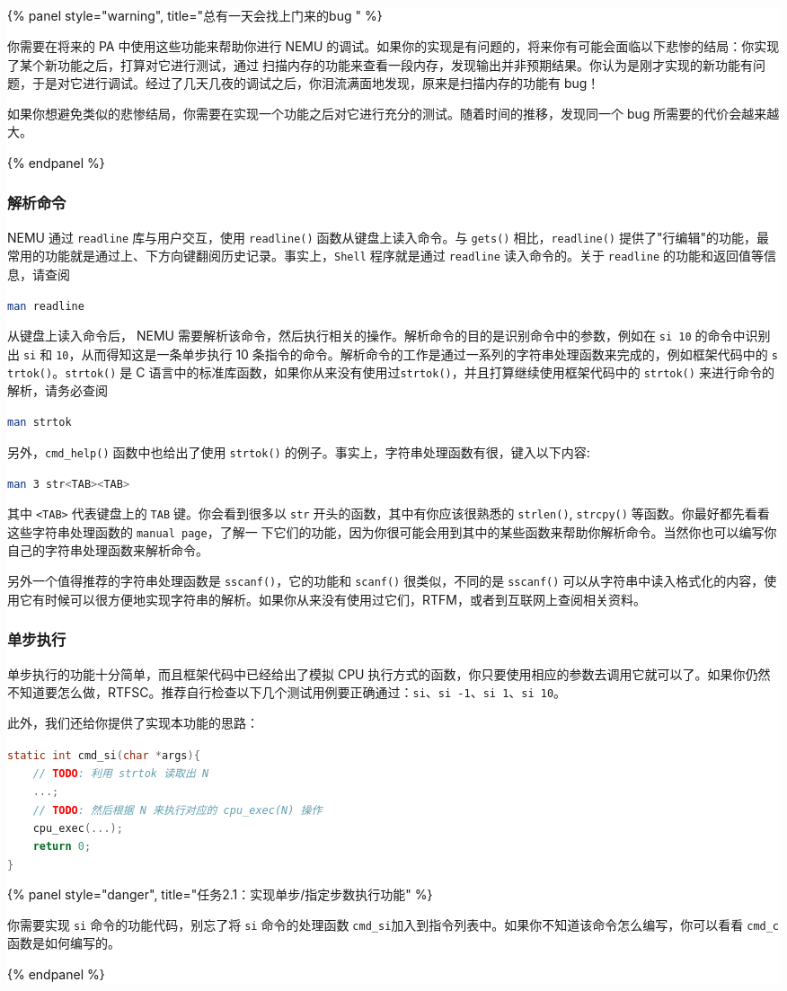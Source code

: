 {% panel style="warning", title="总有一天会找上门来的bug " %}

你需要在将来的 PA 中使用这些功能来帮助你进行 NEMU 的调试。如果你的实现是有问题的，将来你有可能会面临以下悲惨的结局：你实现了某个新功能之后，打算对它进行测试，通过 扫描内存的功能来查看一段内存，发现输出并非预期结果。你认为是刚才实现的新功能有问题，于是对它进行调试。经过了几天几夜的调试之后，你泪流满面地发现，原来是扫描内存的功能有 bug！

如果你想避免类似的悲惨结局，你需要在实现一个功能之后对它进行充分的测试。随着时间的推移，发现同一个  bug 所需要的代价会越来越大。

{% endpanel %}

### 解析命令

 NEMU 通过 `readline` 库与用户交互，使用 `readline()` 函数从键盘上读入命令。与 `gets()` 相比，`readline()` 提供了"行编辑"的功能，最常用的功能就是通过上、下方向键翻阅历史记录。事实上，`Shell` 程序就是通过 `readline` 读入命令的。关于 `readline` 的功能和返回值等信息，请查阅

```bash
man readline
```

从键盘上读入命令后， NEMU 需要解析该命令，然后执行相关的操作。解析命令的目的是识别命令中的参数，例如在 `si 10` 的命令中识别出 `si` 和 `10`，从而得知这是一条单步执行 10 条指令的命令。解析命令的工作是通过一系列的字符串处理函数来完成的，例如框架代码中的 `strtok()`。`strtok()` 是 C 语言中的标准库函数，如果你从来没有使用过`strtok()`，并且打算继续使用框架代码中的 `strtok()` 来进行命令的解析，请务必查阅

```bash
man strtok
```

另外，`cmd_help()` 函数中也给出了使用 `strtok()` 的例子。事实上，字符串处理函数有很，键入以下内容:

```bash
man 3 str<TAB><TAB>
```

其中 `<TAB>` 代表键盘上的 `TAB` 键。你会看到很多以 `str` 开头的函数，其中有你应该很熟悉的 `strlen()`, `strcpy()` 等函数。你最好都先看看这些字符串处理函数的 `manual page`，了解一 下它们的功能，因为你很可能会用到其中的某些函数来帮助你解析命令。当然你也可以编写你 自己的字符串处理函数来解析命令。

另外一个值得推荐的字符串处理函数是 `sscanf()`，它的功能和 `scanf()` 很类似，不同的是 `sscanf()` 可以从字符串中读入格式化的内容，使用它有时候可以很方便地实现字符串的解析。如果你从来没有使用过它们，RTFM，或者到互联网上查阅相关资料。

### 单步执行

单步执行的功能十分简单，而且框架代码中已经给出了模拟 CPU 执行方式的函数，你只要使用相应的参数去调用它就可以了。如果你仍然不知道要怎么做，RTFSC。推荐自行检查以下几个测试用例要正确通过：`si`、`si -1`、`si 1`、`si 10`。 

此外，我们还给你提供了实现本功能的思路：

```c
static int cmd_si(char *args){
    // TODO: 利用 strtok 读取出 N
    ...;
    // TODO: 然后根据 N 来执行对应的 cpu_exec(N) 操作
    cpu_exec(...);
    return 0;
}
```

{% panel style="danger", title="任务2.1：实现单步/指定步数执行功能" %}

你需要实现 `si` 命令的功能代码，别忘了将 `si` 命令的处理函数 `cmd_si`加入到指令列表中。如果你不知道该命令怎么编写，你可以看看 `cmd_c` 函数是如何编写的。

{% endpanel %}
